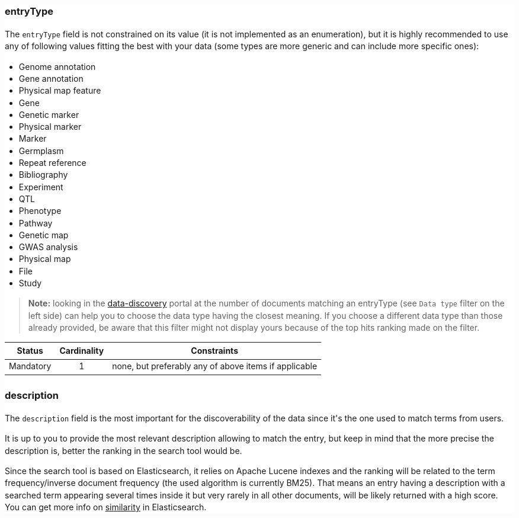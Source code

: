 ### entryType

The `entryType` field is not constrained on its value (it is not implemented as an 
enumeration), but it is highly recommended to use any of following values fitting the best with 
your data (some types are more generic and can include more specific ones):

- Genome annotation
- Gene annotation
- Physical map feature
- Gene
- Genetic marker
- Physical marker
- Marker
- Germplasm
- Repeat reference
- Bibliography
- Experiment
- QTL
- Phenotype
- Pathway
- Genetic map
- GWAS analysis
- Physical map
- File
- Study

> **Note:** looking in the [data-discovery](https://urgi.versailles.inra.fr/data-discovery) portal at 
the number of documents matching an entryType (see `Data type` filter on the left side) can help you 
to choose the data type having the closest meaning. If you choose a different data type than those 
already provided, be aware that this filter might not display yours because of the top hits ranking 
made on the filter.

| Status | Cardinality | Constraints |
| :---: | :---: | :---: |
| Mandatory | 1 | none, but preferably any of above items if applicable |

### description

The `description` field is the most important for the discoverability of the data since it's the one 
used to match terms from users.

It is up to you to provide the most relevant description allowing to match the entry, but keep in 
mind that the more precise the description is, better the ranking in the search tool would be.

Since the search tool is based on Elasticsearch, it relies on Apache Lucene indexes and the ranking 
will be related to the term frequency/inverse document frequency (the used algorithm is currently 
BM25). That means an entry having a description with a searched term appearing several times inside 
it but very rarely in all other documents, will be likely returned with a high score. You can get 
more info on [similarity](https://www.elastic.co/blog/found-similarity-in-elasticsearch) in 
Elasticsearch.
